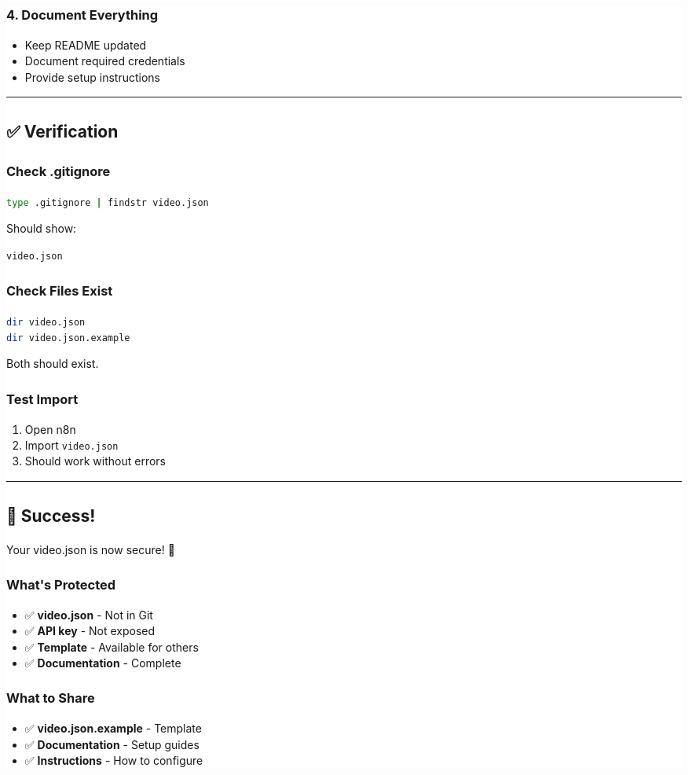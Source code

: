 ### 4. Document Everything

- Keep README updated
- Document required credentials
- Provide setup instructions

---

## ✅ Verification

### Check .gitignore

```bash
type .gitignore | findstr video.json
```

Should show:
```
video.json
```

### Check Files Exist

```bash
dir video.json
dir video.json.example
```

Both should exist.

### Test Import

1. Open n8n
2. Import `video.json`
3. Should work without errors

---

## 🎉 Success!

Your video.json is now secure! 🎊

### What's Protected

- ✅ **video.json** - Not in Git
- ✅ **API key** - Not exposed
- ✅ **Template** - Available for others
- ✅ **Documentation** - Complete

### What to Share

- ✅ **video.json.example** - Template
- ✅ **Documentation** - Setup guides
- ✅ **Instructions** - How to configure
